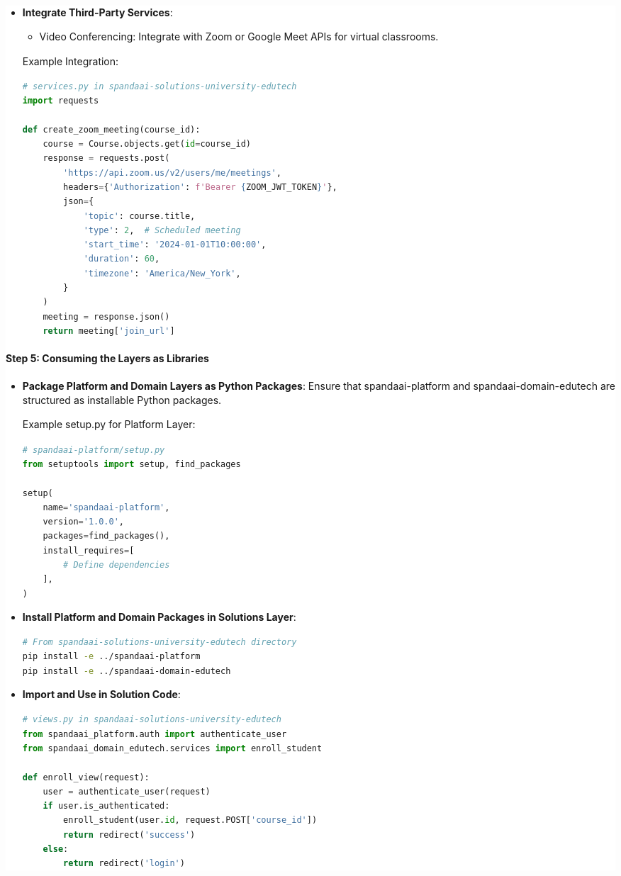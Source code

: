 - **Integrate Third-Party Services**:
  - Video Conferencing: Integrate with Zoom or Google Meet APIs for virtual classrooms.
  
  Example Integration:
  ```python
  # services.py in spandaai-solutions-university-edutech
  import requests

  def create_zoom_meeting(course_id):
      course = Course.objects.get(id=course_id)
      response = requests.post(
          'https://api.zoom.us/v2/users/me/meetings',
          headers={'Authorization': f'Bearer {ZOOM_JWT_TOKEN}'},
          json={
              'topic': course.title,
              'type': 2,  # Scheduled meeting
              'start_time': '2024-01-01T10:00:00',
              'duration': 60,
              'timezone': 'America/New_York',
          }
      )
      meeting = response.json()
      return meeting['join_url']
  ```

#### Step 5: Consuming the Layers as Libraries

- **Package Platform and Domain Layers as Python Packages**:
  Ensure that spandaai-platform and spandaai-domain-edutech are structured as installable Python packages.

  Example setup.py for Platform Layer:
  ```python
  # spandaai-platform/setup.py
  from setuptools import setup, find_packages

  setup(
      name='spandaai-platform',
      version='1.0.0',
      packages=find_packages(),
      install_requires=[
          # Define dependencies
      ],
  )
  ```

- **Install Platform and Domain Packages in Solutions Layer**:
  ```bash
  # From spandaai-solutions-university-edutech directory
  pip install -e ../spandaai-platform
  pip install -e ../spandaai-domain-edutech
  ```

- **Import and Use in Solution Code**:
  ```python
  # views.py in spandaai-solutions-university-edutech
  from spandaai_platform.auth import authenticate_user
  from spandaai_domain_edutech.services import enroll_student

  def enroll_view(request):
      user = authenticate_user(request)
      if user.is_authenticated:
          enroll_student(user.id, request.POST['course_id'])
          return redirect('success')
      else:
          return redirect('login')
  ```

